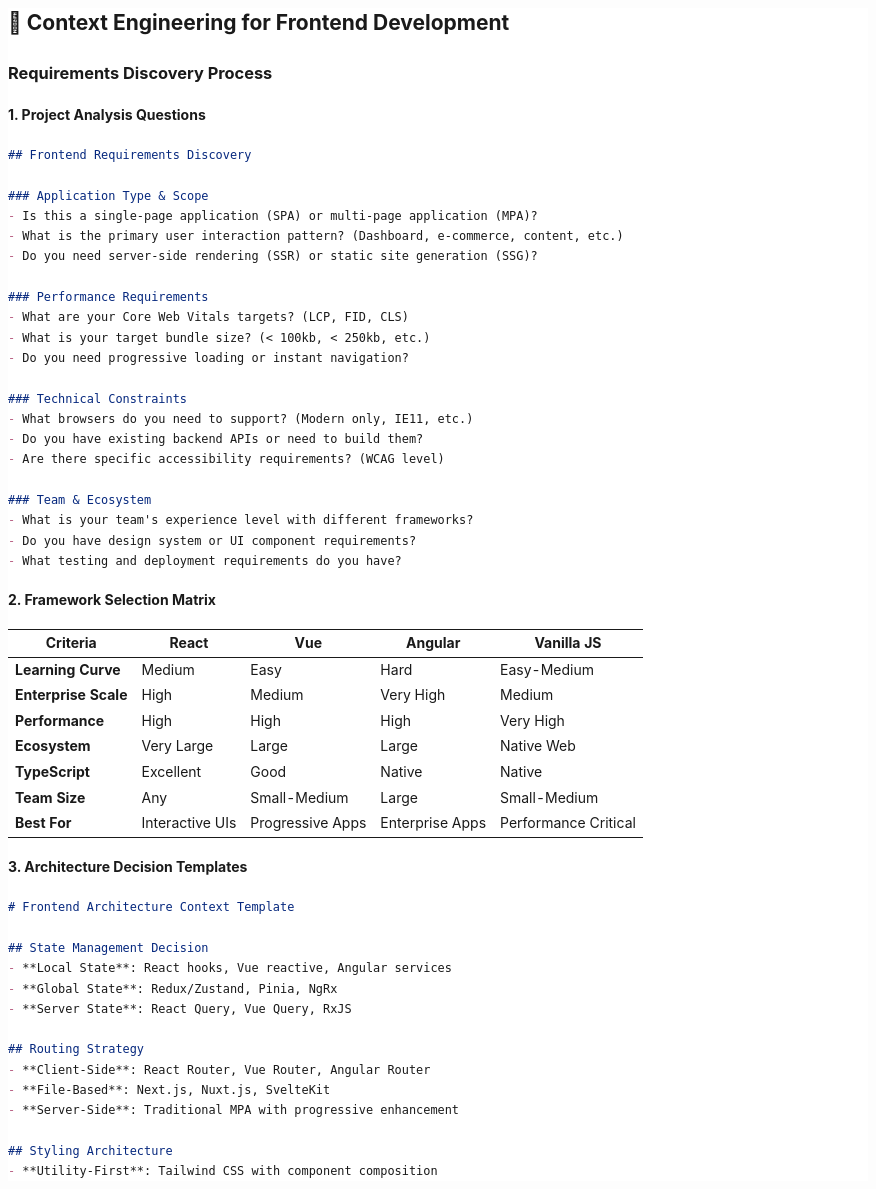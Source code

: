 
## 🎯 Context Engineering for Frontend Development

### Requirements Discovery Process

#### 1. **Project Analysis Questions**
```markdown
## Frontend Requirements Discovery

### Application Type & Scope
- Is this a single-page application (SPA) or multi-page application (MPA)?
- What is the primary user interaction pattern? (Dashboard, e-commerce, content, etc.)
- Do you need server-side rendering (SSR) or static site generation (SSG)?

### Performance Requirements
- What are your Core Web Vitals targets? (LCP, FID, CLS)
- What is your target bundle size? (< 100kb, < 250kb, etc.)
- Do you need progressive loading or instant navigation?

### Technical Constraints
- What browsers do you need to support? (Modern only, IE11, etc.)
- Do you have existing backend APIs or need to build them?
- Are there specific accessibility requirements? (WCAG level)

### Team & Ecosystem
- What is your team's experience level with different frameworks?
- Do you have design system or UI component requirements?
- What testing and deployment requirements do you have?
```

#### 2. **Framework Selection Matrix**

| Criteria | React | Vue | Angular | Vanilla JS |
|----------|-------|-----|---------|------------|
| **Learning Curve** | Medium | Easy | Hard | Easy-Medium |
| **Enterprise Scale** | High | Medium | Very High | Medium |
| **Performance** | High | High | High | Very High |
| **Ecosystem** | Very Large | Large | Large | Native Web |
| **TypeScript** | Excellent | Good | Native | Native |
| **Team Size** | Any | Small-Medium | Large | Small-Medium |
| **Best For** | Interactive UIs | Progressive Apps | Enterprise Apps | Performance Critical |

#### 3. **Architecture Decision Templates**

```markdown
# Frontend Architecture Context Template

## State Management Decision
- **Local State**: React hooks, Vue reactive, Angular services
- **Global State**: Redux/Zustand, Pinia, NgRx
- **Server State**: React Query, Vue Query, RxJS

## Routing Strategy
- **Client-Side**: React Router, Vue Router, Angular Router
- **File-Based**: Next.js, Nuxt.js, SvelteKit
- **Server-Side**: Traditional MPA with progressive enhancement

## Styling Architecture
- **Utility-First**: Tailwind CSS with component composition
```